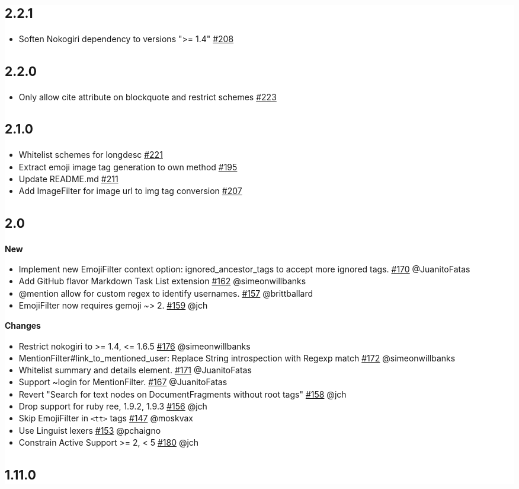 ## 2.2.1

* Soften Nokogiri dependency to versions ">= 1.4" [#208](https://github.com/jch/html-pipeline/pull/208)

## 2.2.0

* Only allow cite attribute on blockquote and restrict schemes [#223](https://github.com/jch/html-pipeline/pull/223)

## 2.1.0

* Whitelist schemes for longdesc [#221](https://github.com/jch/html-pipeline/pull/221)
* Extract emoji image tag generation to own method [#195](https://github.com/jch/html-pipeline/pull/195)
* Update README.md [#211](https://github.com/jch/html-pipeline/pull/211)
* Add ImageFilter for image url to img tag conversion [#207](https://github.com/jch/html-pipeline/pull/207)

## 2.0

**New**

* Implement new EmojiFilter context option: ignored_ancestor_tags to accept more ignored tags. [#170](https://github.com/jch/html-pipeline/pull/170) @JuanitoFatas
* Add GitHub flavor Markdown Task List extension [#162](https://github.com/jch/html-pipeline/pull/162) @simeonwillbanks
* @mention allow for custom regex to identify usernames. [#157](https://github.com/jch/html-pipeline/pull/157) @brittballard
* EmojiFilter now requires gemoji ~> 2. [#159](https://github.com/jch/html-pipeline/pull/159) @jch

**Changes**

* Restrict nokogiri to >= 1.4, <= 1.6.5 [#176](https://github.com/jch/html-pipeline/pull/176) @simeonwillbanks
* MentionFilter#link_to_mentioned_user: Replace String introspection with Regexp match [#172](https://github.com/jch/html-pipeline/pull/172) @simeonwillbanks
* Whitelist summary and details element. [#171](https://github.com/jch/html-pipeline/pull/171) @JuanitoFatas
* Support ~login for MentionFilter. [#167](https://github.com/jch/html-pipeline/pull/167) @JuanitoFatas
* Revert "Search for text nodes on DocumentFragments without root tags" [#158](https://github.com/jch/html-pipeline/pull/158) @jch
* Drop support for ruby ree, 1.9.2, 1.9.3 [#156](https://github.com/jch/html-pipeline/pull/156) @jch
* Skip EmojiFilter in `<tt>` tags [#147](https://github.com/jch/html-pipeline/pull/147) @moskvax
* Use Linguist lexers [#153](https://github.com/jch/html-pipeline/pull/153) @pchaigno
* Constrain Active Support >= 2, < 5 [#180](https://github.com/jch/html-pipeline/pull/180) @jch

## 1.11.0
